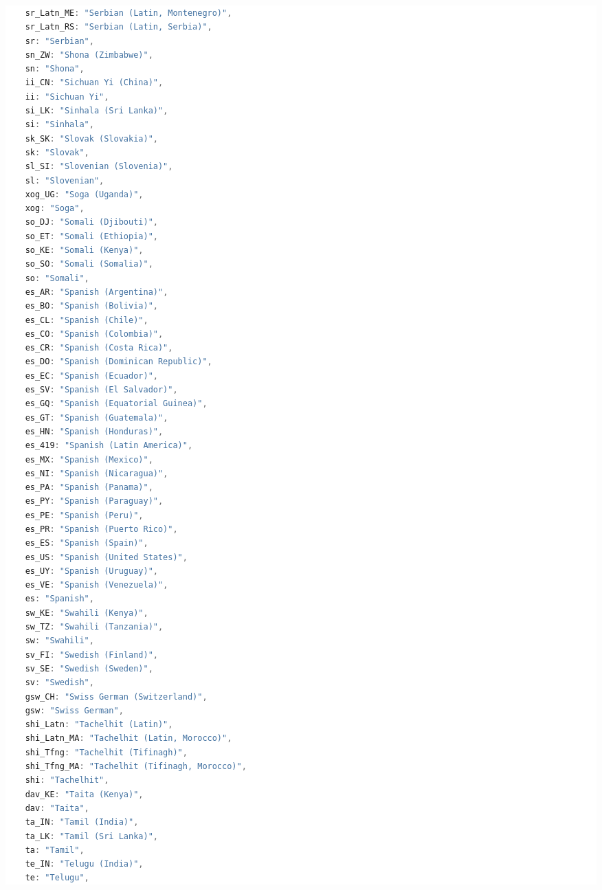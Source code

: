 ```javascript
    sr_Latn_ME: "Serbian (Latin, Montenegro)",
    sr_Latn_RS: "Serbian (Latin, Serbia)",
    sr: "Serbian",
    sn_ZW: "Shona (Zimbabwe)",
    sn: "Shona",
    ii_CN: "Sichuan Yi (China)",
    ii: "Sichuan Yi",
    si_LK: "Sinhala (Sri Lanka)",
    si: "Sinhala",
    sk_SK: "Slovak (Slovakia)",
    sk: "Slovak",
    sl_SI: "Slovenian (Slovenia)",
    sl: "Slovenian",
    xog_UG: "Soga (Uganda)",
    xog: "Soga",
    so_DJ: "Somali (Djibouti)",
    so_ET: "Somali (Ethiopia)",
    so_KE: "Somali (Kenya)",
    so_SO: "Somali (Somalia)",
    so: "Somali",
    es_AR: "Spanish (Argentina)",
    es_BO: "Spanish (Bolivia)",
    es_CL: "Spanish (Chile)",
    es_CO: "Spanish (Colombia)",
    es_CR: "Spanish (Costa Rica)",
    es_DO: "Spanish (Dominican Republic)",
    es_EC: "Spanish (Ecuador)",
    es_SV: "Spanish (El Salvador)",
    es_GQ: "Spanish (Equatorial Guinea)",
    es_GT: "Spanish (Guatemala)",
    es_HN: "Spanish (Honduras)",
    es_419: "Spanish (Latin America)",
    es_MX: "Spanish (Mexico)",
    es_NI: "Spanish (Nicaragua)",
    es_PA: "Spanish (Panama)",
    es_PY: "Spanish (Paraguay)",
    es_PE: "Spanish (Peru)",
    es_PR: "Spanish (Puerto Rico)",
    es_ES: "Spanish (Spain)",
    es_US: "Spanish (United States)",
    es_UY: "Spanish (Uruguay)",
    es_VE: "Spanish (Venezuela)",
    es: "Spanish",
    sw_KE: "Swahili (Kenya)",
    sw_TZ: "Swahili (Tanzania)",
    sw: "Swahili",
    sv_FI: "Swedish (Finland)",
    sv_SE: "Swedish (Sweden)",
    sv: "Swedish",
    gsw_CH: "Swiss German (Switzerland)",
    gsw: "Swiss German",
    shi_Latn: "Tachelhit (Latin)",
    shi_Latn_MA: "Tachelhit (Latin, Morocco)",
    shi_Tfng: "Tachelhit (Tifinagh)",
    shi_Tfng_MA: "Tachelhit (Tifinagh, Morocco)",
    shi: "Tachelhit",
    dav_KE: "Taita (Kenya)",
    dav: "Taita",
    ta_IN: "Tamil (India)",
    ta_LK: "Tamil (Sri Lanka)",
    ta: "Tamil",
    te_IN: "Telugu (India)",
    te: "Telugu",
```